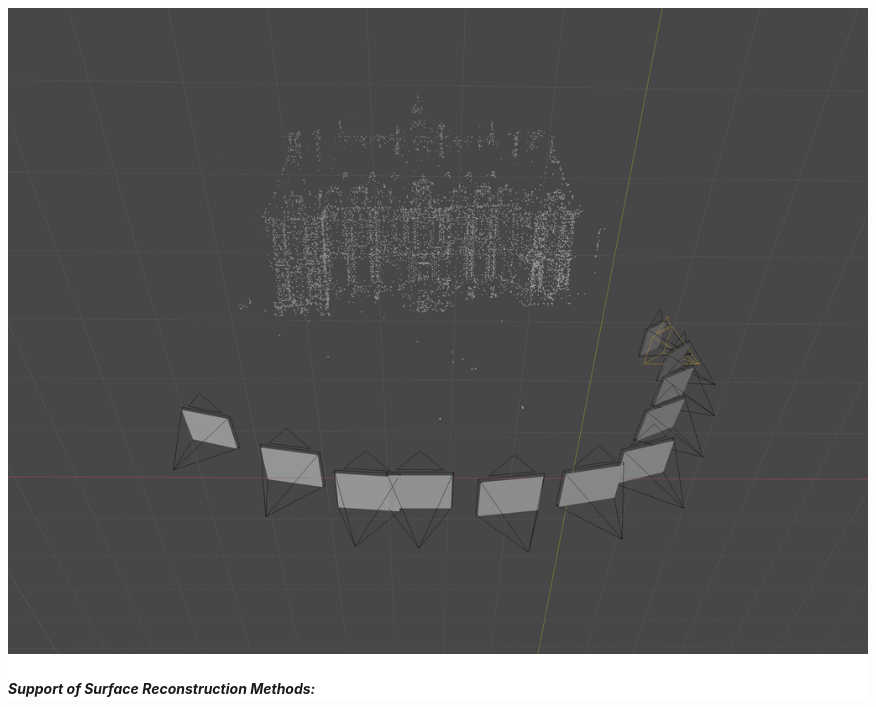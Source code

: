 <img src="/assets/img/photogrammetry_blender/camera_animation.gif" alt="image info" width="100%"/>

##### Support of Surface Reconstruction Methods: